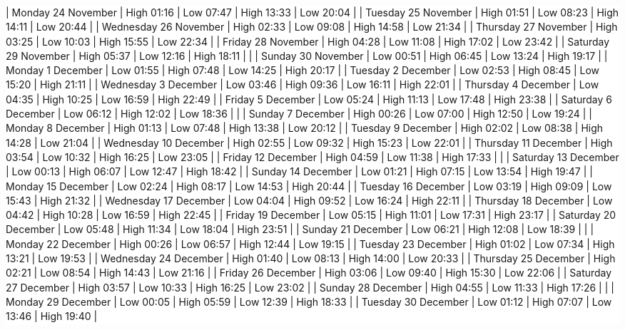| Monday 24 November | High 01:16 | Low 07:47 | High 13:33 | Low 20:04 | 
| Tuesday 25 November | High 01:51 | Low 08:23 | High 14:11 | Low 20:44 | 
| Wednesday 26 November | High 02:33 | Low 09:08 | High 14:58 | Low 21:34 | 
| Thursday 27 November | High 03:25 | Low 10:03 | High 15:55 | Low 22:34 | 
| Friday 28 November | High 04:28 | Low 11:08 | High 17:02 | Low 23:42 | 
| Saturday 29 November | High 05:37 | Low 12:16 | High 18:11 |  | 
| Sunday 30 November | Low 00:51 | High 06:45 | Low 13:24 | High 19:17 | 
| Monday 1 December | Low 01:55 | High 07:48 | Low 14:25 | High 20:17 | 
| Tuesday 2 December | Low 02:53 | High 08:45 | Low 15:20 | High 21:11 | 
| Wednesday 3 December | Low 03:46 | High 09:36 | Low 16:11 | High 22:01 | 
| Thursday 4 December | Low 04:35 | High 10:25 | Low 16:59 | High 22:49 | 
| Friday 5 December | Low 05:24 | High 11:13 | Low 17:48 | High 23:38 | 
| Saturday 6 December | Low 06:12 | High 12:02 | Low 18:36 |  | 
| Sunday 7 December | High 00:26 | Low 07:00 | High 12:50 | Low 19:24 | 
| Monday 8 December | High 01:13 | Low 07:48 | High 13:38 | Low 20:12 | 
| Tuesday 9 December | High 02:02 | Low 08:38 | High 14:28 | Low 21:04 | 
| Wednesday 10 December | High 02:55 | Low 09:32 | High 15:23 | Low 22:01 | 
| Thursday 11 December | High 03:54 | Low 10:32 | High 16:25 | Low 23:05 | 
| Friday 12 December | High 04:59 | Low 11:38 | High 17:33 |  | 
| Saturday 13 December | Low 00:13 | High 06:07 | Low 12:47 | High 18:42 | 
| Sunday 14 December | Low 01:21 | High 07:15 | Low 13:54 | High 19:47 | 
| Monday 15 December | Low 02:24 | High 08:17 | Low 14:53 | High 20:44 | 
| Tuesday 16 December | Low 03:19 | High 09:09 | Low 15:43 | High 21:32 | 
| Wednesday 17 December | Low 04:04 | High 09:52 | Low 16:24 | High 22:11 | 
| Thursday 18 December | Low 04:42 | High 10:28 | Low 16:59 | High 22:45 | 
| Friday 19 December | Low 05:15 | High 11:01 | Low 17:31 | High 23:17 | 
| Saturday 20 December | Low 05:48 | High 11:34 | Low 18:04 | High 23:51 | 
| Sunday 21 December | Low 06:21 | High 12:08 | Low 18:39 |  | 
| Monday 22 December | High 00:26 | Low 06:57 | High 12:44 | Low 19:15 | 
| Tuesday 23 December | High 01:02 | Low 07:34 | High 13:21 | Low 19:53 | 
| Wednesday 24 December | High 01:40 | Low 08:13 | High 14:00 | Low 20:33 | 
| Thursday 25 December | High 02:21 | Low 08:54 | High 14:43 | Low 21:16 | 
| Friday 26 December | High 03:06 | Low 09:40 | High 15:30 | Low 22:06 | 
| Saturday 27 December | High 03:57 | Low 10:33 | High 16:25 | Low 23:02 | 
| Sunday 28 December | High 04:55 | Low 11:33 | High 17:26 |  | 
| Monday 29 December | Low 00:05 | High 05:59 | Low 12:39 | High 18:33 | 
| Tuesday 30 December | Low 01:12 | High 07:07 | Low 13:46 | High 19:40 | 